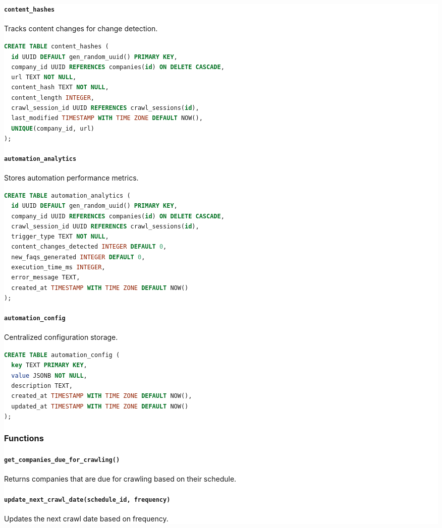 #### `content_hashes`
Tracks content changes for change detection.

```sql
CREATE TABLE content_hashes (
  id UUID DEFAULT gen_random_uuid() PRIMARY KEY,
  company_id UUID REFERENCES companies(id) ON DELETE CASCADE,
  url TEXT NOT NULL,
  content_hash TEXT NOT NULL,
  content_length INTEGER,
  crawl_session_id UUID REFERENCES crawl_sessions(id),
  last_modified TIMESTAMP WITH TIME ZONE DEFAULT NOW(),
  UNIQUE(company_id, url)
);
```

#### `automation_analytics`
Stores automation performance metrics.

```sql
CREATE TABLE automation_analytics (
  id UUID DEFAULT gen_random_uuid() PRIMARY KEY,
  company_id UUID REFERENCES companies(id) ON DELETE CASCADE,
  crawl_session_id UUID REFERENCES crawl_sessions(id),
  trigger_type TEXT NOT NULL,
  content_changes_detected INTEGER DEFAULT 0,
  new_faqs_generated INTEGER DEFAULT 0,
  execution_time_ms INTEGER,
  error_message TEXT,
  created_at TIMESTAMP WITH TIME ZONE DEFAULT NOW()
);
```

#### `automation_config`
Centralized configuration storage.

```sql
CREATE TABLE automation_config (
  key TEXT PRIMARY KEY,
  value JSONB NOT NULL,
  description TEXT,
  created_at TIMESTAMP WITH TIME ZONE DEFAULT NOW(),
  updated_at TIMESTAMP WITH TIME ZONE DEFAULT NOW()
);
```

### Functions

#### `get_companies_due_for_crawling()`
Returns companies that are due for crawling based on their schedule.

#### `update_next_crawl_date(schedule_id, frequency)`
Updates the next crawl date based on frequency.
